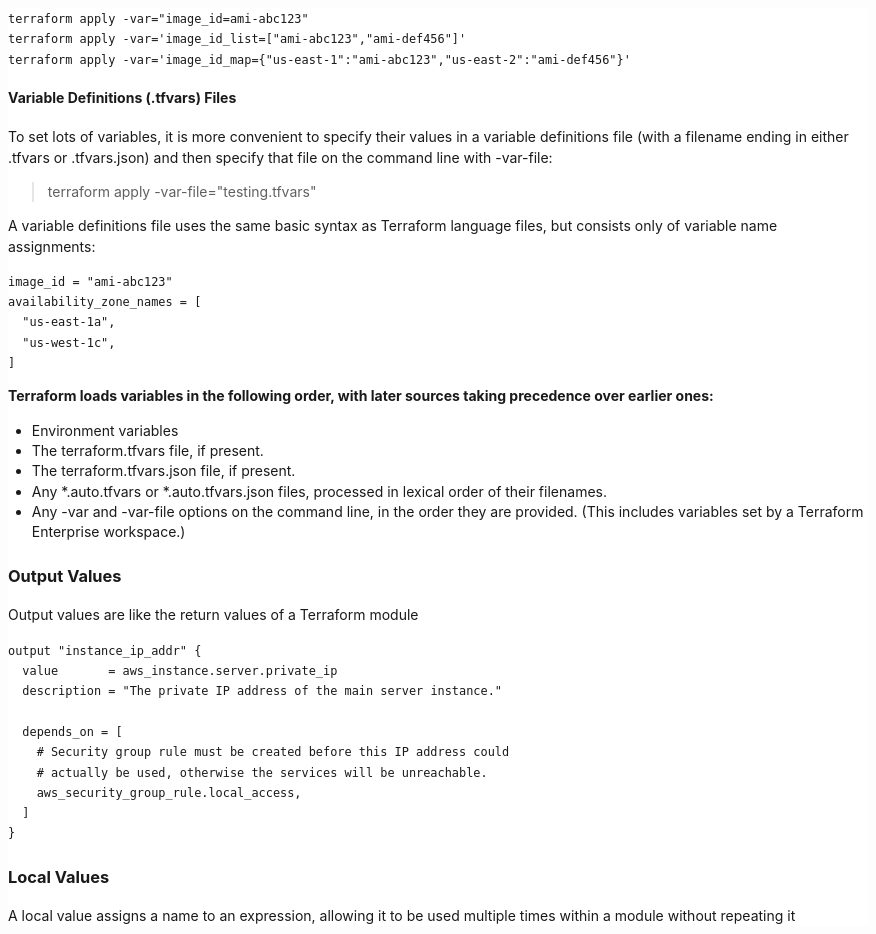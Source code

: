 ```text
terraform apply -var="image_id=ami-abc123"
terraform apply -var='image_id_list=["ami-abc123","ami-def456"]'
terraform apply -var='image_id_map={"us-east-1":"ami-abc123","us-east-2":"ami-def456"}'
```

#### Variable Definitions \(.tfvars\) Files

To set lots of variables, it is more convenient to specify their values in a variable definitions file \(with a filename ending in either .tfvars or .tfvars.json\) and then specify that file on the command line with -var-file:

> terraform apply -var-file="testing.tfvars"

A variable definitions file uses the same basic syntax as Terraform language files, but consists only of variable name assignments:

```text
image_id = "ami-abc123"
availability_zone_names = [
  "us-east-1a",
  "us-west-1c",
]
```

**Terraform loads variables in the following order, with later sources taking precedence over earlier ones:**

* Environment variables
* The terraform.tfvars file, if present.
* The terraform.tfvars.json file, if present.
* Any \*.auto.tfvars or \*.auto.tfvars.json files, processed in lexical order of their filenames.
* Any -var and -var-file options on the command line, in the order they are provided. \(This includes variables set by a Terraform Enterprise workspace.\)

### Output Values

Output values are like the return values of a Terraform module

```text
output "instance_ip_addr" {
  value       = aws_instance.server.private_ip
  description = "The private IP address of the main server instance."
  
  depends_on = [
    # Security group rule must be created before this IP address could
    # actually be used, otherwise the services will be unreachable.
    aws_security_group_rule.local_access,
  ]
}
```

### Local Values

A local value assigns a name to an expression, allowing it to be used multiple times within a module without repeating it
